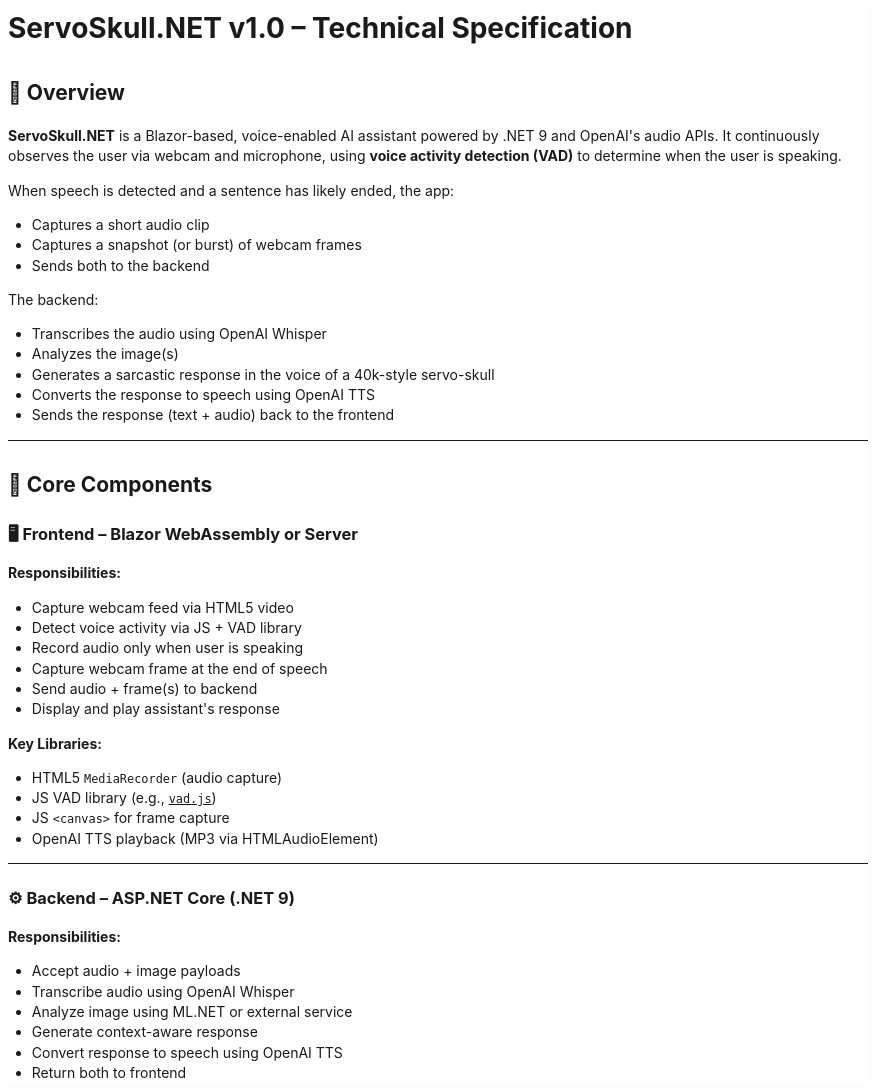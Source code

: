# ServoSkull.NET v1.0 – Technical Specification

## 🧠 Overview

**ServoSkull.NET** is a Blazor-based, voice-enabled AI assistant powered by .NET 9 and OpenAI's audio APIs. It continuously observes the user via webcam and microphone, using **voice activity detection (VAD)** to determine when the user is speaking.

When speech is detected and a sentence has likely ended, the app:

- Captures a short audio clip
- Captures a snapshot (or burst) of webcam frames
- Sends both to the backend

The backend:

- Transcribes the audio using OpenAI Whisper
- Analyzes the image(s)
- Generates a sarcastic response in the voice of a 40k-style servo-skull
- Converts the response to speech using OpenAI TTS
- Sends the response (text + audio) back to the frontend

---

## 🧱 Core Components

### 🖥️ Frontend – Blazor WebAssembly or Server

**Responsibilities:**

- Capture webcam feed via HTML5 video
- Detect voice activity via JS + VAD library
- Record audio only when user is speaking
- Capture webcam frame at the end of speech
- Send audio + frame(s) to backend
- Display and play assistant's response

**Key Libraries:**

- HTML5 `MediaRecorder` (audio capture)
- JS VAD library (e.g., [`vad.js`](https://github.com/jarredsumner/vad.js))
- JS `<canvas>` for frame capture
- OpenAI TTS playback (MP3 via HTMLAudioElement)

---

### ⚙️ Backend – ASP.NET Core (.NET 9)

**Responsibilities:**

- Accept audio + image payloads
- Transcribe audio using OpenAI Whisper
- Analyze image using ML.NET or external service
- Generate context-aware response
- Convert response to speech using OpenAI TTS
- Return both to frontend
